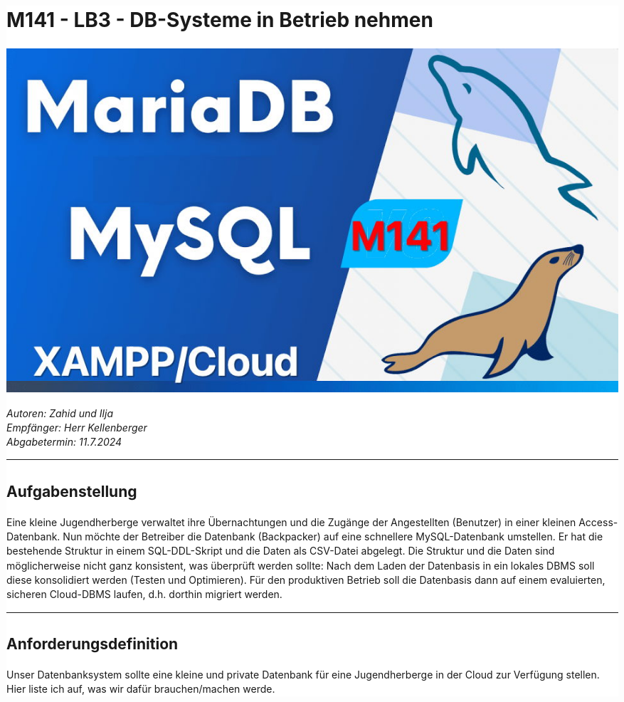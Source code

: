 # M141 - LB3 - DB-Systeme in Betrieb nehmen

![alt text](images/logo.png)

*Autoren: Zahid und Ilja*  
*Empfänger: Herr Kellenberger*  
*Abgabetermin: 11.7.2024*

---

## Aufgabenstellung

Eine kleine Jugendherberge verwaltet ihre Übernachtungen und die Zugänge der Angestellten (Benutzer) in einer kleinen Access-Datenbank. Nun möchte der Betreiber die Datenbank (Backpacker) auf eine schnellere MySQL-Datenbank umstellen. Er hat die bestehende Struktur in einem SQL-DDL-Skript und die Daten als CSV-Datei abgelegt. Die Struktur und die Daten sind möglicherweise nicht ganz konsistent, was überprüft werden sollte: Nach dem Laden der Datenbasis in ein lokales DBMS soll diese konsolidiert werden (Testen und Optimieren). Für den produktiven Betrieb soll die Datenbasis dann auf einem evaluierten, sicheren Cloud-DBMS laufen, d.h. dorthin migriert werden.

---

## Anforderungsdefinition

Unser Datenbanksystem sollte eine kleine und private Datenbank für eine Jugendherberge in der Cloud zur Verfügung stellen. Hier liste ich auf, was wir dafür brauchen/machen werde.

